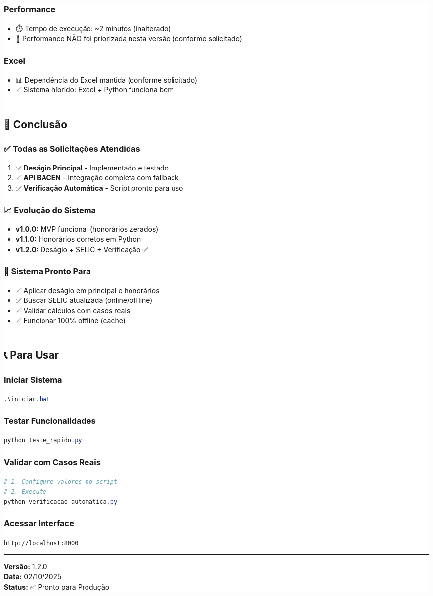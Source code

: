 ### Performance
- ⏱️ Tempo de execução: ~2 minutos (inalterado)
- 📝 Performance NÃO foi priorizada nesta versão (conforme solicitado)

### Excel
- 📊 Dependência do Excel mantida (conforme solicitado)
- ✅ Sistema híbrido: Excel + Python funciona bem

---

## 🎉 Conclusão

### ✅ Todas as Solicitações Atendidas

1. ✅ **Deságio Principal** - Implementado e testado
2. ✅ **API BACEN** - Integração completa com fallback
3. ✅ **Verificação Automática** - Script pronto para uso

### 📈 Evolução do Sistema

- **v1.0.0:** MVP funcional (honorários zerados)
- **v1.1.0:** Honorários corretos em Python
- **v1.2.0:** Deságio + SELIC + Verificação ✅

### 🚀 Sistema Pronto Para

- ✅ Aplicar deságio em principal e honorários
- ✅ Buscar SELIC atualizada (online/offline)
- ✅ Validar cálculos com casos reais
- ✅ Funcionar 100% offline (cache)

---

## 📞 Para Usar

### Iniciar Sistema
```powershell
.\iniciar.bat
```

### Testar Funcionalidades
```powershell
python teste_rapido.py
```

### Validar com Casos Reais
```powershell
# 1. Configure valores no script
# 2. Execute
python verificacao_automatica.py
```

### Acessar Interface
```
http://localhost:8000
```

---

**Versão:** 1.2.0  
**Data:** 02/10/2025  
**Status:** ✅ Pronto para Produção
